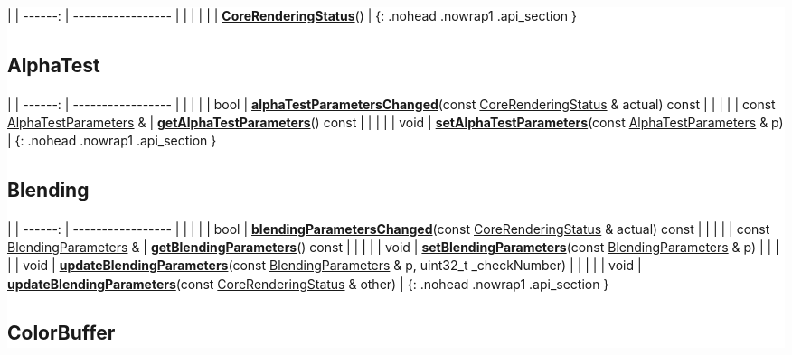 |
| ------: | ----------------- |
|  | |
|  | **[CoreRenderingStatus](#classRendering_1_1CoreRenderingStatus_1a039ab6991de09be5a1a92546b24b2e1d)**() |
{: .nohead .nowrap1 .api_section }


## AlphaTest

|
| ------: | ----------------- |
|  | |
| bool | **[alphaTestParametersChanged](#classRendering_1_1CoreRenderingStatus_1a24b5b191060e9e7682ffdbbc4c6854d7)**(const [CoreRenderingStatus](classRendering_1_1CoreRenderingStatus) & actual) const |
|  | |
| const [AlphaTestParameters](classRendering_1_1AlphaTestParameters) & | **[getAlphaTestParameters](#classRendering_1_1CoreRenderingStatus_1a215d473ce5da70284691da8f3d74beb7)**() const |
|  | |
| void | **[setAlphaTestParameters](#classRendering_1_1CoreRenderingStatus_1a8d4bdf80d3c7bdbad5e352968f74204d)**(const [AlphaTestParameters](classRendering_1_1AlphaTestParameters) & p) |
{: .nohead .nowrap1 .api_section }


## Blending

|
| ------: | ----------------- |
|  | |
| bool | **[blendingParametersChanged](#classRendering_1_1CoreRenderingStatus_1a369d3bef452770879acc6a9413196b4e)**(const [CoreRenderingStatus](classRendering_1_1CoreRenderingStatus) & actual) const |
|  | |
| const [BlendingParameters](classRendering_1_1BlendingParameters) & | **[getBlendingParameters](#classRendering_1_1CoreRenderingStatus_1ac6154f2718f028c34b53a2be00141834)**() const |
|  | |
| void | **[setBlendingParameters](#classRendering_1_1CoreRenderingStatus_1abb22d4873036f17f357f5df509efaca0)**(const [BlendingParameters](classRendering_1_1BlendingParameters) & p) |
|  | |
| void | **[updateBlendingParameters](#classRendering_1_1CoreRenderingStatus_1a2e1f0c5bfc5c04ed3c3c279a629f0d34)**(const [BlendingParameters](classRendering_1_1BlendingParameters) & p, uint32_t _checkNumber) |
|  | |
| void | **[updateBlendingParameters](#classRendering_1_1CoreRenderingStatus_1a91a59e60965794d8d202838f9f8ed3bd)**(const [CoreRenderingStatus](classRendering_1_1CoreRenderingStatus) & other) |
{: .nohead .nowrap1 .api_section }


## ColorBuffer
